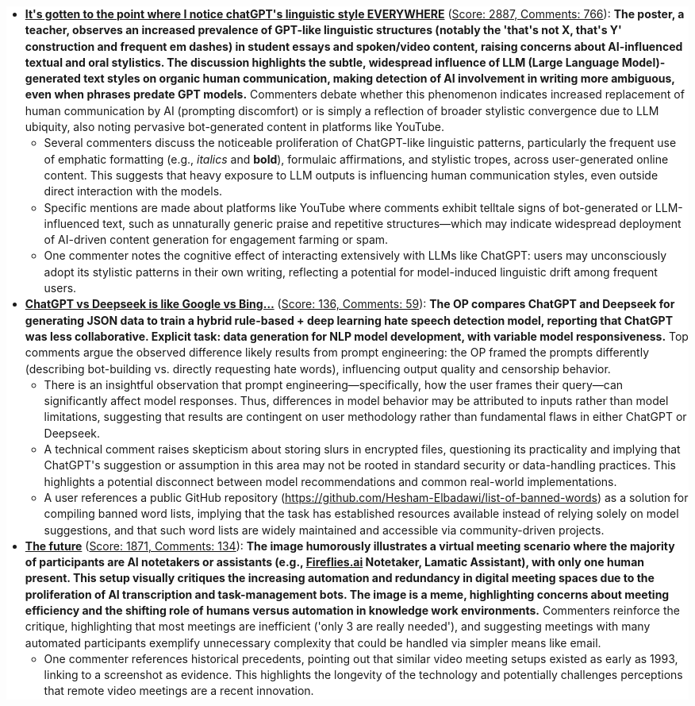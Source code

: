 - [**It's gotten to the point where I notice chatGPT's linguistic style EVERYWHERE**](https://www.reddit.com/r/ChatGPT/comments/1lczwg9/its_gotten_to_the_point_where_i_notice_chatgpts/) ([Score: 2887, Comments: 766](https://www.reddit.com/r/ChatGPT/comments/1lczwg9/its_gotten_to_the_point_where_i_notice_chatgpts/)): **The poster, a teacher, observes an increased prevalence of GPT-like linguistic structures (notably the 'that's not X, that's Y' construction and frequent em dashes) in student essays and spoken/video content, raising concerns about AI-influenced textual and oral stylistics. The discussion highlights the subtle, widespread influence of LLM (Large Language Model)-generated text styles on organic human communication, making detection of AI involvement in writing more ambiguous, even when phrases predate GPT models.** Commenters debate whether this phenomenon indicates increased replacement of human communication by AI (prompting discomfort) or is simply a reflection of broader stylistic convergence due to LLM ubiquity, also noting pervasive bot-generated content in platforms like YouTube.
    - Several commenters discuss the noticeable proliferation of ChatGPT-like linguistic patterns, particularly the frequent use of emphatic formatting (e.g., *italics* and **bold**), formulaic affirmations, and stylistic tropes, across user-generated online content. This suggests that heavy exposure to LLM outputs is influencing human communication styles, even outside direct interaction with the models.
    - Specific mentions are made about platforms like YouTube where comments exhibit telltale signs of bot-generated or LLM-influenced text, such as unnaturally generic praise and repetitive structures—which may indicate widespread deployment of AI-driven content generation for engagement farming or spam.
    - One commenter notes the cognitive effect of interacting extensively with LLMs like ChatGPT: users may unconsciously adopt its stylistic patterns in their own writing, reflecting a potential for model-induced linguistic drift among frequent users.
- [**ChatGPT vs Deepseek is like Google vs Bing…**](https://www.reddit.com/gallery/1lcxnmg) ([Score: 136, Comments: 59](https://www.reddit.com/r/OpenAI/comments/1lcxnmg/chatgpt_vs_deepseek_is_like_google_vs_bing/)): **The OP compares ChatGPT and Deepseek for generating JSON data to train a hybrid rule-based + deep learning hate speech detection model, reporting that ChatGPT was less collaborative. Explicit task: data generation for NLP model development, with variable model responsiveness.** Top comments argue the observed difference likely results from prompt engineering: the OP framed the prompts differently (describing bot-building vs. directly requesting hate words), influencing output quality and censorship behavior.
    - There is an insightful observation that prompt engineering—specifically, how the user frames their query—can significantly affect model responses. Thus, differences in model behavior may be attributed to inputs rather than model limitations, suggesting that results are contingent on user methodology rather than fundamental flaws in either ChatGPT or Deepseek.
    - A technical comment raises skepticism about storing slurs in encrypted files, questioning its practicality and implying that ChatGPT's suggestion or assumption in this area may not be rooted in standard security or data-handling practices. This highlights a potential disconnect between model recommendations and common real-world implementations.
    - A user references a public GitHub repository (https://github.com/Hesham-Elbadawi/list-of-banned-words) as a solution for compiling banned word lists, implying that the task has established resources available instead of relying solely on model suggestions, and that such word lists are widely maintained and accessible via community-driven projects.
- [**The future**](https://i.redd.it/l8mw2txzqa7f1.png) ([Score: 1871, Comments: 134](https://www.reddit.com/r/singularity/comments/1lctrki/the_future/)): **The image humorously illustrates a virtual meeting scenario where the majority of participants are AI notetakers or assistants (e.g., [Fireflies.ai](http://fireflies.ai/) Notetaker, Lamatic Assistant), with only one human present. This setup visually critiques the increasing automation and redundancy in digital meeting spaces due to the proliferation of AI transcription and task-management bots. The image is a meme, highlighting concerns about meeting efficiency and the shifting role of humans versus automation in knowledge work environments.** Commenters reinforce the critique, highlighting that most meetings are inefficient ('only 3 are really needed'), and suggesting meetings with many automated participants exemplify unnecessary complexity that could be handled via simpler means like email.
    - One commenter references historical precedents, pointing out that similar video meeting setups existed as early as 1993, linking to a screenshot as evidence. This highlights the longevity of the technology and potentially challenges perceptions that remote video meetings are a recent innovation.